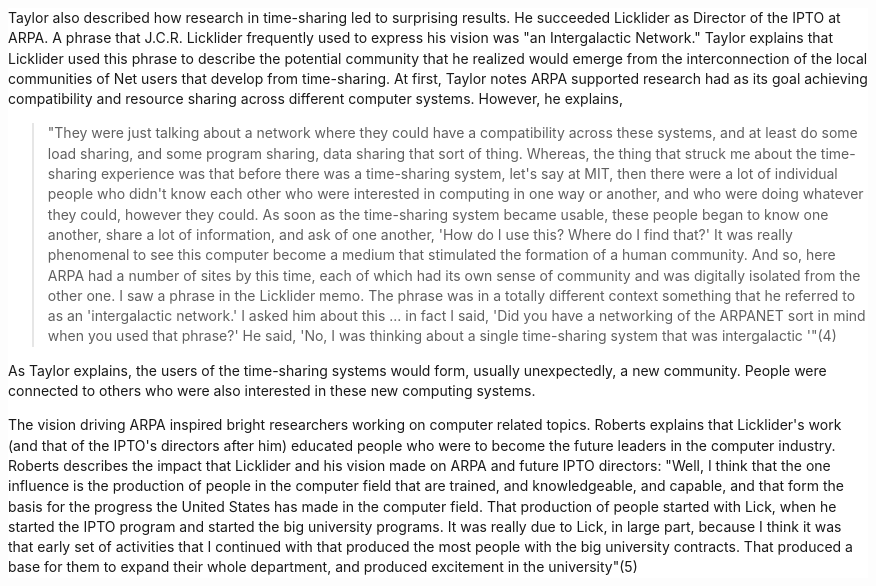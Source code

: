 Taylor also described how research in time-sharing led to 
surprising results. He succeeded Licklider as Director of the IPTO at 
ARPA. A phrase that J.C.R. Licklider frequently used to express his 
vision was "an Intergalactic Network." Taylor explains that Licklider 
used this phrase to describe the potential community that he realized 
would emerge from the interconnection of the local communities of Net 
users that develop from time-sharing. At first, Taylor notes ARPA 
supported research had as its goal achieving compatibility and resource 
sharing across different computer systems. However, he explains,

> "They were just talking about a network where they could have a 
> compatibility across these systems, and at least do some load 
> sharing, and some program sharing, data sharing that sort of thing. 
> Whereas, the thing that struck me about the time-sharing experience 
> was that before there was a time-sharing system, let's say at MIT, 
> then there were a lot of individual people who didn't know each 
> other who were interested in computing in one way or another, and 
> who were doing whatever they could, however they could. As soon as 
> the time-sharing system became usable, these people began to know 
> one another, share a lot of information, and ask of one another, 
> 'How do I use this? Where do I find that?' It was really phenomenal 
> to see this computer become a medium that stimulated the formation 
> of a human community. And so, here ARPA had a number of sites by 
> this time, each of which had its own sense of community and was 
> digitally isolated from the other one. I saw a phrase in the 
> Licklider memo. The phrase was in a totally different context 
> something that he referred to as an 'intergalactic network.' I asked 
> him about this ... in fact I said, 'Did you have a networking of the 
> ARPANET sort in mind when you used that phrase?' He said, 'No, I was 
> thinking about a single time-sharing system that was intergalactic 
> '"(4)

As Taylor explains, the users of the time-sharing systems would 
form, usually unexpectedly, a new community. People were connected to 
others who were also interested in these new computing systems.

The vision driving ARPA inspired bright researchers working
on computer related topics. Roberts explains that Licklider's work
(and that of the IPTO's directors after him) educated people who
were to become the future leaders in the computer industry. 
Roberts describes the impact that Licklider and his vision made on
ARPA and future IPTO directors: "Well, I think that the one
influence is the production of people in the computer field that
are trained, and knowledgeable, and capable, and that form the
basis for the progress the United States has made in the computer
field. That production of people started with Lick, when he started
the IPTO program and started the big university programs. It was
really due to Lick, in large part, because I think it was that early
set of activities that I continued with that produced the most people
with the big university contracts. That produced a base for them to
expand their whole department, and produced excitement in the
university"(5)

